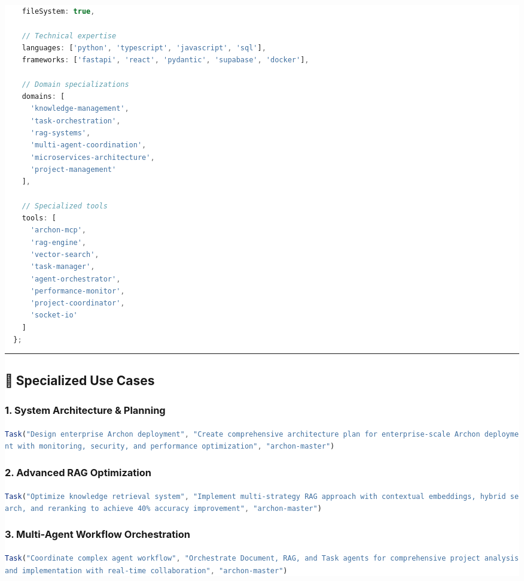 ```typescript
    fileSystem: true,
    
    // Technical expertise
    languages: ['python', 'typescript', 'javascript', 'sql'],
    frameworks: ['fastapi', 'react', 'pydantic', 'supabase', 'docker'],
    
    // Domain specializations
    domains: [
      'knowledge-management',
      'task-orchestration', 
      'rag-systems',
      'multi-agent-coordination',
      'microservices-architecture',
      'project-management'
    ],
    
    // Specialized tools
    tools: [
      'archon-mcp',
      'rag-engine',
      'vector-search', 
      'task-manager',
      'agent-orchestrator',
      'performance-monitor',
      'project-coordinator',
      'socket-io'
    ]
  };
```

---

## 🎯 Specialized Use Cases

### **1. System Architecture & Planning**
```javascript
Task("Design enterprise Archon deployment", "Create comprehensive architecture plan for enterprise-scale Archon deployment with monitoring, security, and performance optimization", "archon-master")
```

### **2. Advanced RAG Optimization**
```javascript
Task("Optimize knowledge retrieval system", "Implement multi-strategy RAG approach with contextual embeddings, hybrid search, and reranking to achieve 40% accuracy improvement", "archon-master")
```

### **3. Multi-Agent Workflow Orchestration**
```javascript
Task("Coordinate complex agent workflow", "Orchestrate Document, RAG, and Task agents for comprehensive project analysis and implementation with real-time collaboration", "archon-master")
```
